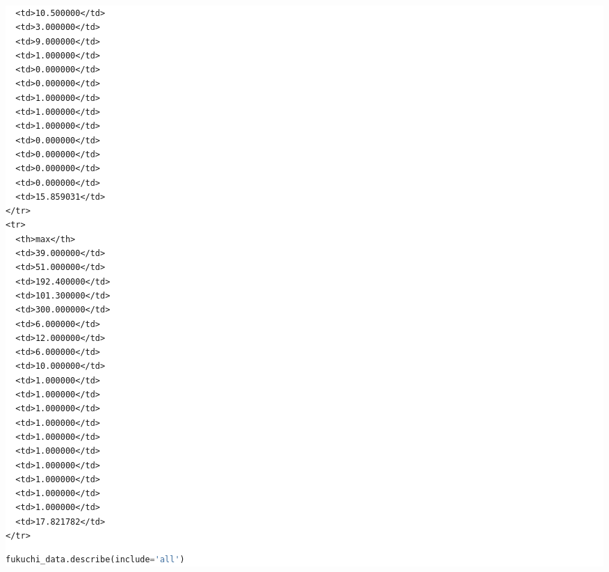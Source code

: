       <td>10.500000</td>
      <td>3.000000</td>
      <td>9.000000</td>
      <td>1.000000</td>
      <td>0.000000</td>
      <td>0.000000</td>
      <td>1.000000</td>
      <td>1.000000</td>
      <td>1.000000</td>
      <td>0.000000</td>
      <td>0.000000</td>
      <td>0.000000</td>
      <td>0.000000</td>
      <td>15.859031</td>
    </tr>
    <tr>
      <th>max</th>
      <td>39.000000</td>
      <td>51.000000</td>
      <td>192.400000</td>
      <td>101.300000</td>
      <td>300.000000</td>
      <td>6.000000</td>
      <td>12.000000</td>
      <td>6.000000</td>
      <td>10.000000</td>
      <td>1.000000</td>
      <td>1.000000</td>
      <td>1.000000</td>
      <td>1.000000</td>
      <td>1.000000</td>
      <td>1.000000</td>
      <td>1.000000</td>
      <td>1.000000</td>
      <td>1.000000</td>
      <td>1.000000</td>
      <td>17.821782</td>
    </tr>
  </tbody>
</table>
</div>


```python
fukuchi_data.describe(include='all')
```



<div>
<style scoped>
    .dataframe tbody tr th:only-of-type {
        vertical-align: middle;
    }
